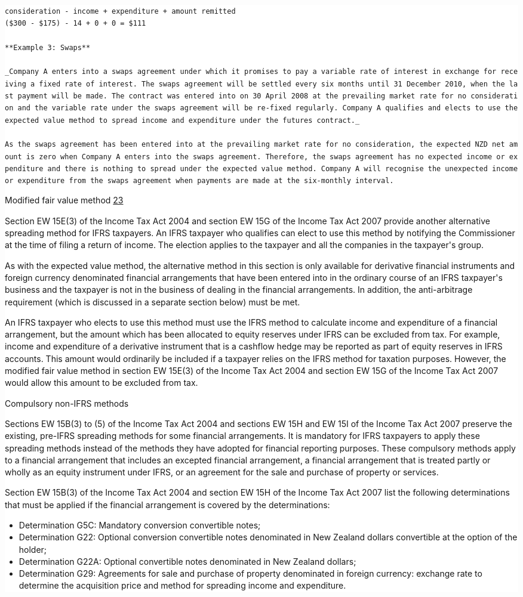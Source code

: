     consideration - income + expenditure + amount remitted  
    ($300 - $175) - 14 + 0 + 0 = $111
    
    **Example 3: Swaps**
    
    _Company A enters into a swaps agreement under which it promises to pay a variable rate of interest in exchange for receiving a fixed rate of interest. The swaps agreement will be settled every six months until 31 December 2010, when the last payment will be made. The contract was entered into on 30 April 2008 at the prevailing market rate for no consideration and the variable rate under the swaps agreement will be re-fixed regularly. Company A qualifies and elects to use the expected value method to spread income and expenditure under the futures contract._
    
    As the swaps agreement has been entered into at the prevailing market rate for no consideration, the expected NZD net amount is zero when Company A enters into the swaps agreement. Therefore, the swaps agreement has no expected income or expenditure and there is nothing to spread under the expected value method. Company A will recognise the unexpected income or expenditure from the swaps agreement when payments are made at the six-monthly interval.
    

Modified fair value method [23](#23)

Section EW 15E(3) of the Income Tax Act 2004 and section EW 15G of the Income Tax Act 2007 provide another alternative spreading method for IFRS taxpayers. An IFRS taxpayer who qualifies can elect to use this method by notifying the Commissioner at the time of filing a return of income. The election applies to the taxpayer and all the companies in the taxpayer's group.

As with the expected value method, the alternative method in this section is only available for derivative financial instruments and foreign currency denominated financial arrangements that have been entered into in the ordinary course of an IFRS taxpayer's business and the taxpayer is not in the business of dealing in the financial arrangements. In addition, the anti-arbitrage requirement (which is discussed in a separate section below) must be met.

An IFRS taxpayer who elects to use this method must use the IFRS method to calculate income and expenditure of a financial arrangement, but the amount which has been allocated to equity reserves under IFRS can be excluded from tax. For example, income and expenditure of a derivative instrument that is a cashflow hedge may be reported as part of equity reserves in IFRS accounts. This amount would ordinarily be included if a taxpayer relies on the IFRS method for taxation purposes. However, the modified fair value method in section EW 15E(3) of the Income Tax Act 2004 and section EW 15G of the Income Tax Act 2007 would allow this amount to be excluded from tax.

Compulsory non-IFRS methods

Sections EW 15B(3) to (5) of the Income Tax Act 2004 and sections EW 15H and EW 15I of the Income Tax Act 2007 preserve the existing, pre-IFRS spreading methods for some financial arrangements. It is mandatory for IFRS taxpayers to apply these spreading methods instead of the methods they have adopted for financial reporting purposes. These compulsory methods apply to a financial arrangement that includes an excepted financial arrangement, a financial arrangement that is treated partly or wholly as an equity instrument under IFRS, or an agreement for the sale and purchase of property or services.

Section EW 15B(3) of the Income Tax Act 2004 and section EW 15H of the Income Tax Act 2007 list the following determinations that must be applied if the financial arrangement is covered by the determinations:

*   Determination G5C: Mandatory conversion convertible notes;
*   Determination G22: Optional conversion convertible notes denominated in New Zealand dollars convertible at the option of the holder;
*   Determination G22A: Optional convertible notes denominated in New Zealand dollars;
*   Determination G29: Agreements for sale and purchase of property denominated in foreign currency: exchange rate to determine the acquisition price and method for spreading income and expenditure.
